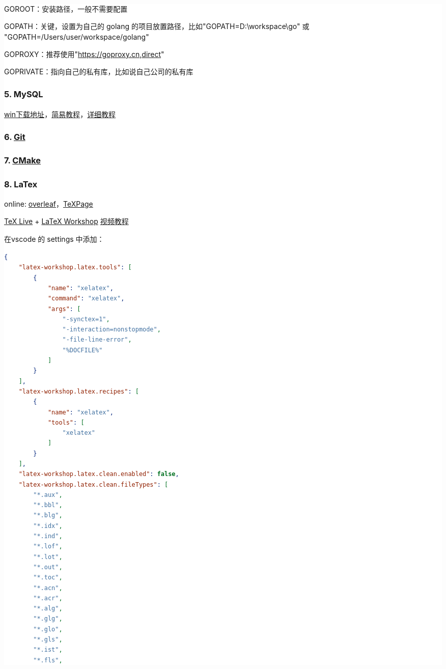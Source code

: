 GOROOT：安装路径，一般不需要配置

GOPATH：关键，设置为自己的 golang 的项目放置路径，比如"GOPATH=D:\workspace\go" 或 "GOPATH=/Users/user/workspace/golang"

GOPROXY：推荐使用"https://goproxy.cn,direct"

GOPRIVATE：指向自己的私有库，比如说自己公司的私有库

### 5. MySQL

[win下载地址](https://downloads.mysql.com/archives/installer/)，[简易教程](https://blog.csdn.net/yy1099613344/article/details/115047991)，[详细教程](https://juejin.cn/post/7002400049044930596)

### 6. [Git](https://git-scm.com/downloads)

### 7. [CMake](https://cmake.org/download/)

### 8. LaTex

online: [overleaf](https://www.overleaf.com/)，[TeXPage](https://www.texpage.com/)

[TeX Live](https://tug.org/texlive/) + [LaTeX Workshop](https://marketplace.visualstudio.com/items?itemName=James-Yu.latex-workshop)   [视频教程](https://www.bilibili.com/video/BV1y8411P7qs/)

在vscode 的 settings 中添加：
```json
{
    "latex-workshop.latex.tools": [
        {
            "name": "xelatex", 
            "command": "xelatex", 
            "args": [
                "-synctex=1", 
                "-interaction=nonstopmode", 
                "-file-line-error", 
                "%DOCFILE%"
            ]
        }
    ], 
    "latex-workshop.latex.recipes": [
        {
            "name": "xelatex", 
            "tools": [
                "xelatex"
            ]
        }
    ], 
    "latex-workshop.latex.clean.enabled": false, 
    "latex-workshop.latex.clean.fileTypes": [
        "*.aux", 
        "*.bbl", 
        "*.blg", 
        "*.idx", 
        "*.ind", 
        "*.lof", 
        "*.lot", 
        "*.out", 
        "*.toc", 
        "*.acn", 
        "*.acr", 
        "*.alg", 
        "*.glg", 
        "*.glo", 
        "*.gls", 
        "*.ist", 
        "*.fls", 
```